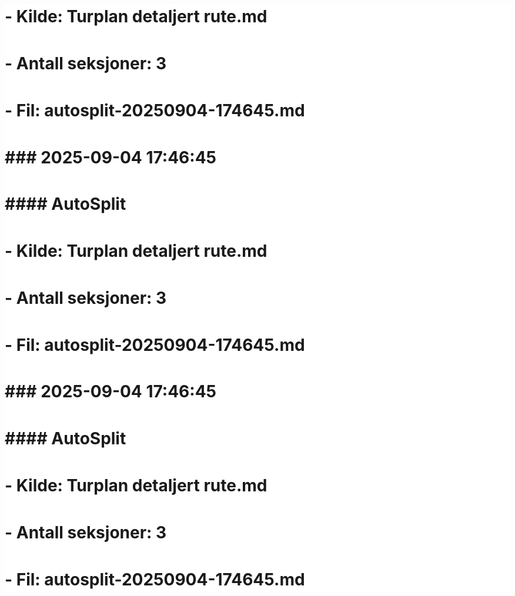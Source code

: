 # \- Kilde: Turplan detaljert rute.md

# \- Antall seksjoner: 3

# \- Fil: autosplit-20250904-174645.md

#

#

#

#

# \### 2025-09-04 17:46:45

# \#### AutoSplit

# \- Kilde: Turplan detaljert rute.md

# \- Antall seksjoner: 3

# \- Fil: autosplit-20250904-174645.md

#

#

#

#

# \### 2025-09-04 17:46:45

# \#### AutoSplit

# \- Kilde: Turplan detaljert rute.md

# \- Antall seksjoner: 3

# \- Fil: autosplit-20250904-174645.md

